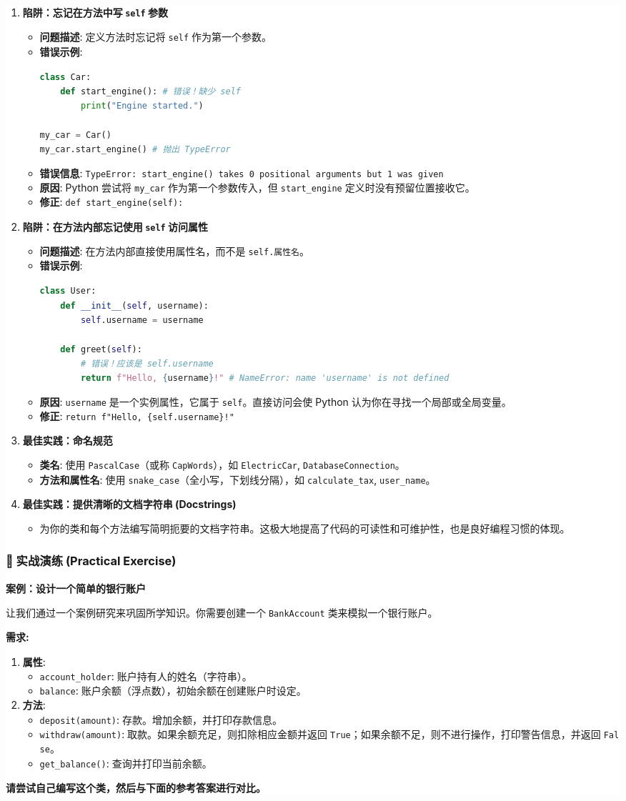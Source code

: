 1.  **陷阱：忘记在方法中写 `self` 参数**
    *   **问题描述**: 定义方法时忘记将 `self` 作为第一个参数。
    *   **错误示例**:
        ```python
        class Car:
            def start_engine(): # 错误！缺少 self
                print("Engine started.")
        
        my_car = Car()
        my_car.start_engine() # 抛出 TypeError
        ```
    *   **错误信息**: `TypeError: start_engine() takes 0 positional arguments but 1 was given`
    *   **原因**: Python 尝试将 `my_car` 作为第一个参数传入，但 `start_engine` 定义时没有预留位置接收它。
    *   **修正**: `def start_engine(self):`

2.  **陷阱：在方法内部忘记使用 `self` 访问属性**
    *   **问题描述**: 在方法内部直接使用属性名，而不是 `self.属性名`。
    *   **错误示例**:
        ```python
        class User:
            def __init__(self, username):
                self.username = username
            
            def greet(self):
                # 错误！应该是 self.username
                return f"Hello, {username}!" # NameError: name 'username' is not defined
        ```
    *   **原因**: `username` 是一个实例属性，它属于 `self`。直接访问会使 Python 认为你在寻找一个局部或全局变量。
    *   **修正**: `return f"Hello, {self.username}!"`

3.  **最佳实践：命名规范**
    *   **类名**: 使用 `PascalCase`（或称 `CapWords`），如 `ElectricCar`, `DatabaseConnection`。
    *   **方法和属性名**: 使用 `snake_case`（全小写，下划线分隔），如 `calculate_tax`, `user_name`。

4.  **最佳实践：提供清晰的文档字符串 (Docstrings)**
    *   为你的类和每个方法编写简明扼要的文档字符串。这极大地提高了代码的可读性和可维护性，也是良好编程习惯的体现。

### 🚀 实战演练 (Practical Exercise)

**案例：设计一个简单的银行账户**

让我们通过一个案例研究来巩固所学知识。你需要创建一个 `BankAccount` 类来模拟一个银行账户。

**需求:**

1.  **属性**:
    *   `account_holder`: 账户持有人的姓名（字符串）。
    *   `balance`: 账户余额（浮点数），初始余额在创建账户时设定。
2.  **方法**:
    *   `deposit(amount)`: 存款。增加余额，并打印存款信息。
    *   `withdraw(amount)`: 取款。如果余额充足，则扣除相应金额并返回 `True`；如果余额不足，则不进行操作，打印警告信息，并返回 `False`。
    *   `get_balance()`: 查询并打印当前余额。

**请尝试自己编写这个类，然后与下面的参考答案进行对比。**
